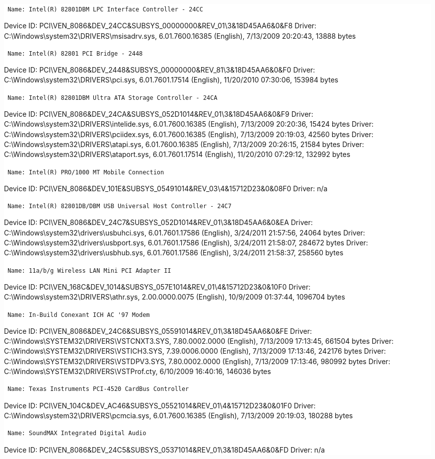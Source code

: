      Name: Intel(R) 82801DBM LPC Interface Controller - 24CC
Device ID: PCI\VEN_8086&DEV_24CC&SUBSYS_00000000&REV_01\3&18D45AA6&0&F8
   Driver: C:\Windows\system32\DRIVERS\msisadrv.sys, 6.01.7600.16385 (English), 7/13/2009 20:20:43, 13888 bytes

     Name: Intel(R) 82801 PCI Bridge - 2448
Device ID: PCI\VEN_8086&DEV_2448&SUBSYS_00000000&REV_81\3&18D45AA6&0&F0
   Driver: C:\Windows\system32\DRIVERS\pci.sys, 6.01.7601.17514 (English), 11/20/2010 07:30:06, 153984 bytes

     Name: Intel(R) 82801DBM Ultra ATA Storage Controller - 24CA
Device ID: PCI\VEN_8086&DEV_24CA&SUBSYS_052D1014&REV_01\3&18D45AA6&0&F9
   Driver: C:\Windows\system32\DRIVERS\intelide.sys, 6.01.7600.16385 (English), 7/13/2009 20:20:36, 15424 bytes
   Driver: C:\Windows\system32\DRIVERS\pciidex.sys, 6.01.7600.16385 (English), 7/13/2009 20:19:03, 42560 bytes
   Driver: C:\Windows\system32\DRIVERS\atapi.sys, 6.01.7600.16385 (English), 7/13/2009 20:26:15, 21584 bytes
   Driver: C:\Windows\system32\DRIVERS\ataport.sys, 6.01.7601.17514 (English), 11/20/2010 07:29:12, 132992 bytes

     Name: Intel(R) PRO/1000 MT Mobile Connection
Device ID: PCI\VEN_8086&DEV_101E&SUBSYS_05491014&REV_03\4&15712D23&0&08F0
   Driver: n/a

     Name: Intel(R) 82801DB/DBM USB Universal Host Controller - 24C7
Device ID: PCI\VEN_8086&DEV_24C7&SUBSYS_052D1014&REV_01\3&18D45AA6&0&EA
   Driver: C:\Windows\system32\drivers\usbuhci.sys, 6.01.7601.17586 (English), 3/24/2011 21:57:56, 24064 bytes
   Driver: C:\Windows\system32\drivers\usbport.sys, 6.01.7601.17586 (English), 3/24/2011 21:58:07, 284672 bytes
   Driver: C:\Windows\system32\drivers\usbhub.sys, 6.01.7601.17586 (English), 3/24/2011 21:58:37, 258560 bytes

     Name: 11a/b/g Wireless LAN Mini PCI Adapter II
Device ID: PCI\VEN_168C&DEV_1014&SUBSYS_057E1014&REV_01\4&15712D23&0&10F0
   Driver: C:\Windows\system32\DRIVERS\athr.sys, 2.00.0000.0075 (English), 10/9/2009 01:37:44, 1096704 bytes

     Name: In-Build Conexant ICH AC '97 Modem
Device ID: PCI\VEN_8086&DEV_24C6&SUBSYS_05591014&REV_01\3&18D45AA6&0&FE
   Driver: C:\Windows\SYSTEM32\DRIVERS\VSTCNXT3.SYS, 7.80.0002.0000 (English), 7/13/2009 17:13:45, 661504 bytes
   Driver: C:\Windows\SYSTEM32\DRIVERS\VSTICH3.SYS, 7.39.0006.0000 (English), 7/13/2009 17:13:46, 242176 bytes
   Driver: C:\Windows\SYSTEM32\DRIVERS\VSTDPV3.SYS, 7.80.0002.0000 (English), 7/13/2009 17:13:46, 980992 bytes
   Driver: C:\Windows\SYSTEM32\DRIVERS\VSTProf.cty, 6/10/2009 16:40:16, 146036 bytes

     Name: Texas Instruments PCI-4520 CardBus Controller
Device ID: PCI\VEN_104C&DEV_AC46&SUBSYS_05521014&REV_01\4&15712D23&0&01F0
   Driver: C:\Windows\system32\DRIVERS\pcmcia.sys, 6.01.7600.16385 (English), 7/13/2009 20:19:03, 180288 bytes

     Name: SoundMAX Integrated Digital Audio
Device ID: PCI\VEN_8086&DEV_24C5&SUBSYS_05371014&REV_01\3&18D45AA6&0&FD
   Driver: n/a
